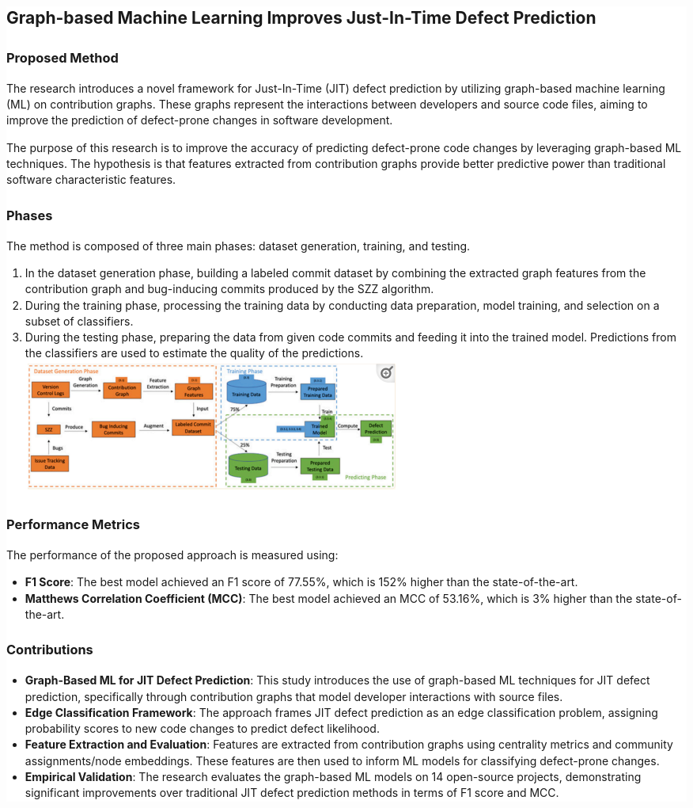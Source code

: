 ## Graph-based Machine Learning Improves Just-In-Time Defect Prediction

### Proposed Method

The research introduces a novel framework for Just-In-Time (JIT) defect prediction by utilizing graph-based machine learning (ML) on contribution graphs. These graphs represent the interactions between developers and source code files, aiming to improve the prediction of defect-prone changes in software development.

The purpose of this research is to improve the accuracy of predicting defect-prone code changes by leveraging graph-based ML techniques. The hypothesis is that features extracted from contribution graphs provide better predictive power than traditional software characteristic features.

### Phases

The method is composed of three main phases: dataset generation, training, and testing.

1. In the dataset generation phase, building a labeled commit dataset by combining the extracted graph features from the contribution graph and bug-inducing commits produced by the SZZ algorithm.
2. During the training phase, processing the training data by conducting data preparation, model training, and selection on a subset of classifiers.
3. During the testing phase, preparing the data from given code commits and feeding it into the trained model. Predictions from the classifiers are used to estimate the quality of the predictions.
![alt text](image-8.png)

### Performance Metrics

The performance of the proposed approach is measured using:

- **F1 Score**: The best model achieved an F1 score of 77.55%, which is 152% higher than the state-of-the-art.
- **Matthews Correlation Coefficient (MCC)**: The best model achieved an MCC of 53.16%, which is 3% higher than the state-of-the-art.

### Contributions

- **Graph-Based ML for JIT Defect Prediction**: This study introduces the use of graph-based ML techniques for JIT defect prediction, specifically through contribution graphs that model developer interactions with source files.
- **Edge Classification Framework**: The approach frames JIT defect prediction as an edge classification problem, assigning probability scores to new code changes to predict defect likelihood.
- **Feature Extraction and Evaluation**: Features are extracted from contribution graphs using centrality metrics and community assignments/node embeddings. These features are then used to inform ML models for classifying defect-prone changes.
- **Empirical Validation**: The research evaluates the graph-based ML models on 14 open-source projects, demonstrating significant improvements over traditional JIT defect prediction methods in terms of F1 score and MCC.
